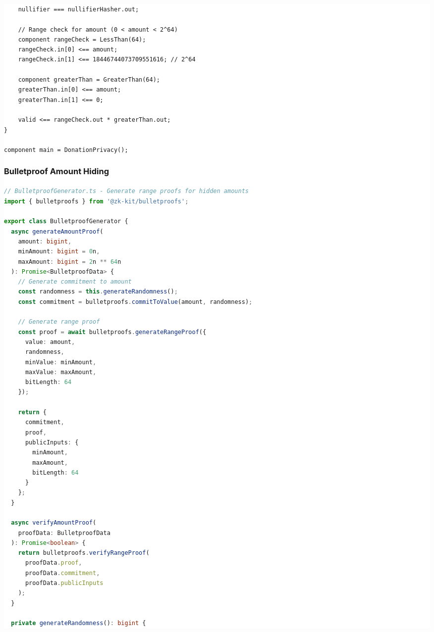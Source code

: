 ```
    nullifier === nullifierHasher.out;
    
    // Range check for amount (0 < amount < 2^64)
    component rangeCheck = LessThan(64);
    rangeCheck.in[0] <== amount;
    rangeCheck.in[1] <== 18446744073709551616; // 2^64
    
    component greaterThan = GreaterThan(64);
    greaterThan.in[0] <== amount;
    greaterThan.in[1] <== 0;
    
    valid <== rangeCheck.out * greaterThan.out;
}

component main = DonationPrivacy();
```

### Bulletproof Amount Hiding
```typescript
// BulletproofGenerator.ts - Generate range proofs for hidden amounts
import { bulletproofs } from '@zk-kit/bulletproofs';

export class BulletproofGenerator {
  async generateAmountProof(
    amount: bigint,
    minAmount: bigint = 0n,
    maxAmount: bigint = 2n ** 64n
  ): Promise<BulletproofData> {
    // Generate commitment to amount
    const randomness = this.generateRandomness();
    const commitment = bulletproofs.commitToValue(amount, randomness);
    
    // Generate range proof
    const proof = await bulletproofs.generateRangeProof({
      value: amount,
      randomness,
      minValue: minAmount,
      maxValue: maxAmount,
      bitLength: 64
    });
    
    return {
      commitment,
      proof,
      publicInputs: {
        minAmount,
        maxAmount,
        bitLength: 64
      }
    };
  }
  
  async verifyAmountProof(
    proofData: BulletproofData
  ): Promise<boolean> {
    return bulletproofs.verifyRangeProof(
      proofData.proof,
      proofData.commitment,
      proofData.publicInputs
    );
  }
  
  private generateRandomness(): bigint {
```